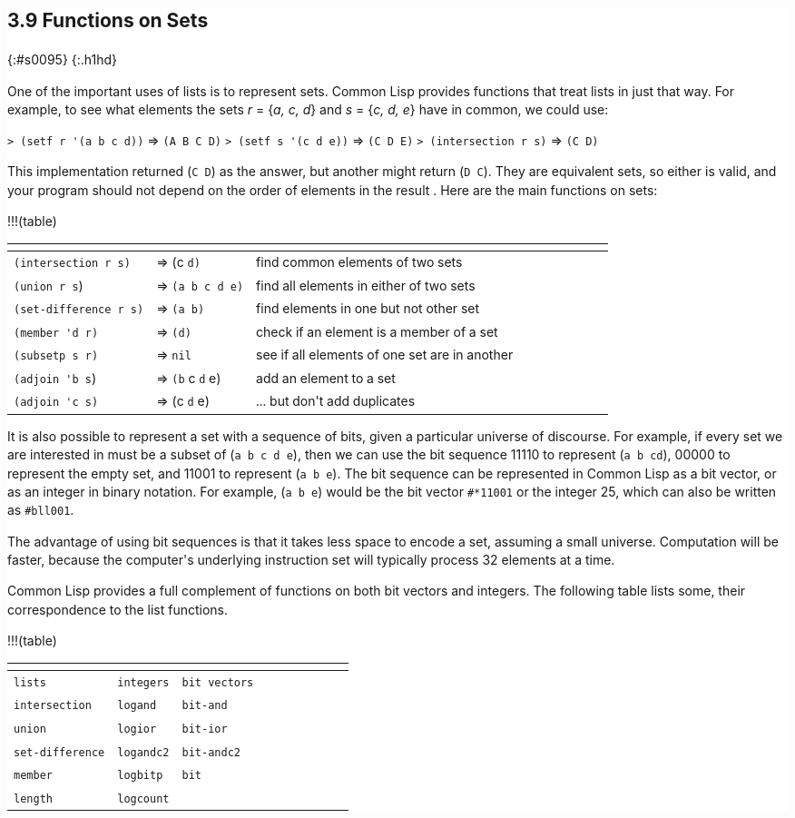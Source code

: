 ## 3.9 Functions on Sets
{:#s0095}
{:.h1hd}

One of the important uses of lists is to represent sets.
Common Lisp provides functions that treat lists in just that way.
For example, to see what elements the sets *r* = {*a, c, d*} and *s* = {*c, d, e*} have in common, we could use:

`> (setf r '(a b c d))`  =>  `(A B C D)` `> (setf s '(c d e))`  =>  `(C D E)` `> (intersection r s)`  =>  `(C D)`

This implementation returned (`C D`) as the answer, but another might return (`D C`).
They are equivalent sets, so either is valid, and your program should not depend on the order of elements in the result . Here are the main functions on sets:

!!!(table)

| []() | | | | | | | | | |
|---|---|---|---|---|---|---|---|---|---|
| `(intersection r s)` | => (c `d)` | find common elements of two sets |
| `(union r s`) | => `(a b c d e)` | find all elements in either of two sets |
| `(set-difference r s)` | => `(a b)` | find elements in one but not other set |
| `(member 'd r)` | => `(d)` | check if an element is a member of a set |
| `(subsetp s r)` | => `nil` | see if all elements of one set are in another |
| `(adjoin 'b s`) | => `(b` c `d` e) | add an element to a set |
| `(adjoin 'c s)` | => (c `d` e) | ... but don't add duplicates |

It is also possible to represent a set with a sequence of bits, given a particular universe of discourse.
For example, if every set we are interested in must be a subset of (`a b c d e`), then we can use the bit sequence 11110 to represent (`a b cd`), 00000 to represent the empty set, and 11001 to represent (`a b e`).
The bit sequence can be represented in Common Lisp as a bit vector, or as an integer in binary notation.
For example, (`a b e`) would be the bit vector `#*11001` or the integer 25, which can also be written as `#bll001`.

The advantage of using bit sequences is that it takes less space to encode a set, assuming a small universe.
Computation will be faster, because the computer's underlying instruction set will typically process 32 elements at a time.

Common Lisp provides a full complement of functions on both bit vectors and integers.
The following table lists some, their correspondence to the list functions.

!!!(table)

| []() | | | | | | | | | |
|---|---|---|---|---|---|---|---|---|---|
| `lists` | `integers` | `bit vectors` |
| `intersection` | `logand` | `bit-and` |
| `union` | `logior` | `bit-ior` |
| `set-difference` | `logandc2` | `bit-andc2` |
| `member` | `logbitp` | `bit` |
| `length` | `logcount` | |
